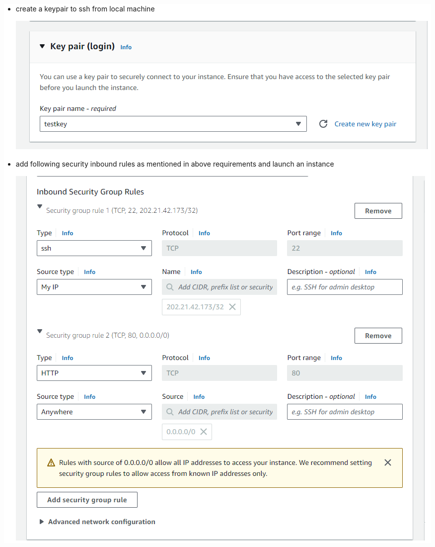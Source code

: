 - create a keypair to ssh from local machine

  ![alt text](Images/image-1.png)

- add following security inbound rules as mentioned in above requirements and launch an instance
  
  ![alt text](Images/image-2.png)
